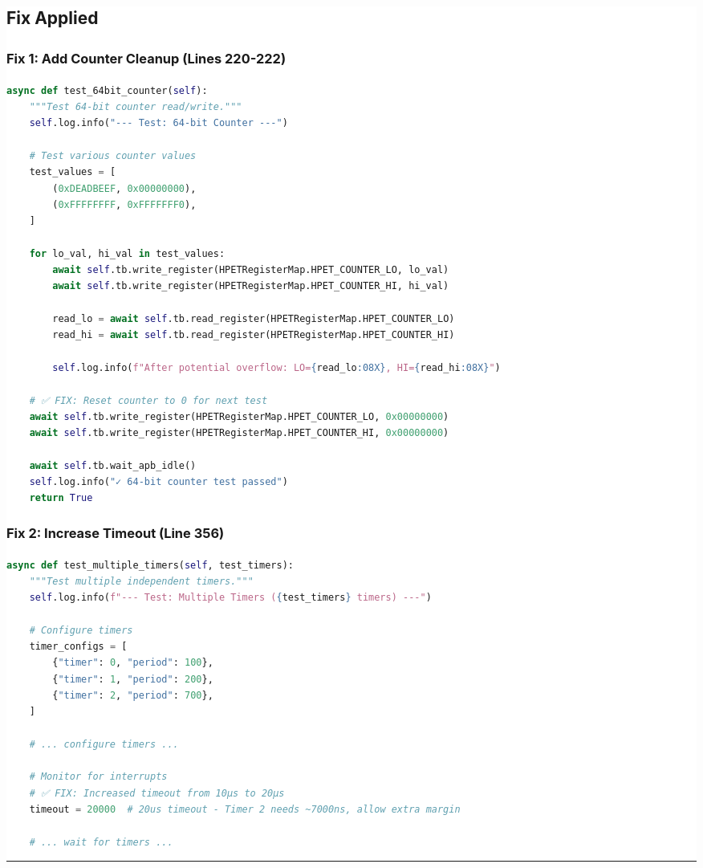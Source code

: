
## Fix Applied

### Fix 1: Add Counter Cleanup (Lines 220-222)

```python
async def test_64bit_counter(self):
    """Test 64-bit counter read/write."""
    self.log.info("--- Test: 64-bit Counter ---")

    # Test various counter values
    test_values = [
        (0xDEADBEEF, 0x00000000),
        (0xFFFFFFFF, 0xFFFFFFF0),
    ]

    for lo_val, hi_val in test_values:
        await self.tb.write_register(HPETRegisterMap.HPET_COUNTER_LO, lo_val)
        await self.tb.write_register(HPETRegisterMap.HPET_COUNTER_HI, hi_val)

        read_lo = await self.tb.read_register(HPETRegisterMap.HPET_COUNTER_LO)
        read_hi = await self.tb.read_register(HPETRegisterMap.HPET_COUNTER_HI)

        self.log.info(f"After potential overflow: LO={read_lo:08X}, HI={read_hi:08X}")

    # ✅ FIX: Reset counter to 0 for next test
    await self.tb.write_register(HPETRegisterMap.HPET_COUNTER_LO, 0x00000000)
    await self.tb.write_register(HPETRegisterMap.HPET_COUNTER_HI, 0x00000000)

    await self.tb.wait_apb_idle()
    self.log.info("✓ 64-bit counter test passed")
    return True
```

### Fix 2: Increase Timeout (Line 356)

```python
async def test_multiple_timers(self, test_timers):
    """Test multiple independent timers."""
    self.log.info(f"--- Test: Multiple Timers ({test_timers} timers) ---")

    # Configure timers
    timer_configs = [
        {"timer": 0, "period": 100},
        {"timer": 1, "period": 200},
        {"timer": 2, "period": 700},
    ]

    # ... configure timers ...

    # Monitor for interrupts
    # ✅ FIX: Increased timeout from 10µs to 20µs
    timeout = 20000  # 20us timeout - Timer 2 needs ~7000ns, allow extra margin

    # ... wait for timers ...
```

---